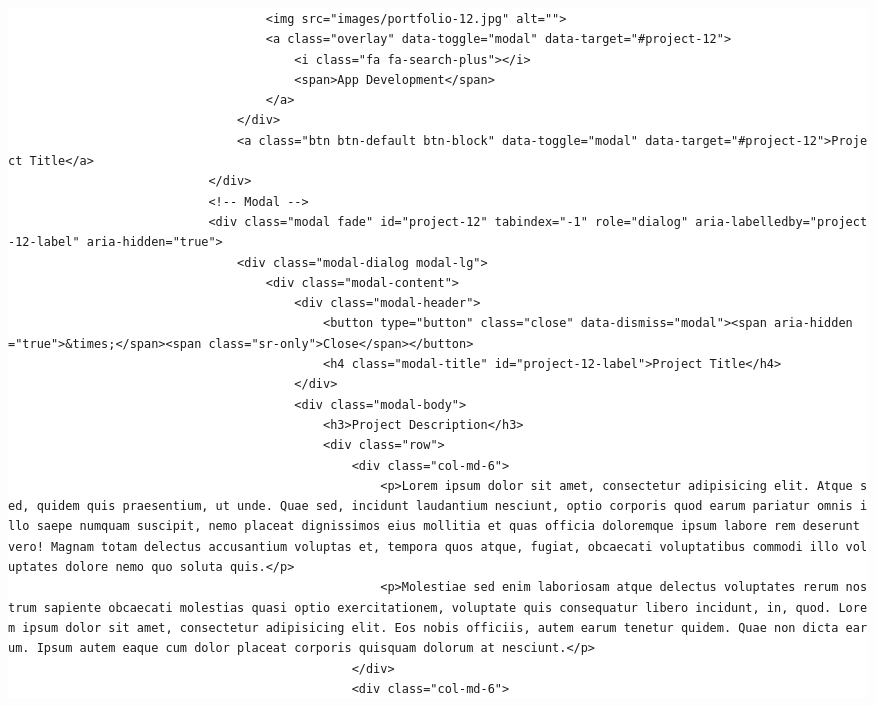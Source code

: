 										<img src="images/portfolio-12.jpg" alt="">
										<a class="overlay" data-toggle="modal" data-target="#project-12">
											<i class="fa fa-search-plus"></i>
											<span>App Development</span>
										</a>
									</div>
									<a class="btn btn-default btn-block" data-toggle="modal" data-target="#project-12">Project Title</a>
								</div>
								<!-- Modal -->
								<div class="modal fade" id="project-12" tabindex="-1" role="dialog" aria-labelledby="project-12-label" aria-hidden="true">
									<div class="modal-dialog modal-lg">
										<div class="modal-content">
											<div class="modal-header">
												<button type="button" class="close" data-dismiss="modal"><span aria-hidden="true">&times;</span><span class="sr-only">Close</span></button>
												<h4 class="modal-title" id="project-12-label">Project Title</h4>
											</div>
											<div class="modal-body">
												<h3>Project Description</h3>
												<div class="row">
													<div class="col-md-6">
														<p>Lorem ipsum dolor sit amet, consectetur adipisicing elit. Atque sed, quidem quis praesentium, ut unde. Quae sed, incidunt laudantium nesciunt, optio corporis quod earum pariatur omnis illo saepe numquam suscipit, nemo placeat dignissimos eius mollitia et quas officia doloremque ipsum labore rem deserunt vero! Magnam totam delectus accusantium voluptas et, tempora quos atque, fugiat, obcaecati voluptatibus commodi illo voluptates dolore nemo quo soluta quis.</p>
														<p>Molestiae sed enim laboriosam atque delectus voluptates rerum nostrum sapiente obcaecati molestias quasi optio exercitationem, voluptate quis consequatur libero incidunt, in, quod. Lorem ipsum dolor sit amet, consectetur adipisicing elit. Eos nobis officiis, autem earum tenetur quidem. Quae non dicta earum. Ipsum autem eaque cum dolor placeat corporis quisquam dolorum at nesciunt.</p>
													</div>
													<div class="col-md-6">